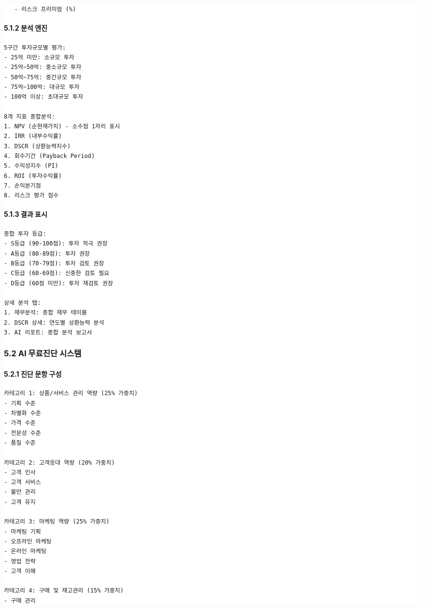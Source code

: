 ```
   - 리스크 프리미엄 (%)
```

#### 5.1.2 분석 엔진
```
5구간 투자규모별 평가:
- 25억 미만: 소규모 투자
- 25억~50억: 중소규모 투자
- 50억~75억: 중간규모 투자
- 75억~100억: 대규모 투자
- 100억 이상: 초대규모 투자

8개 지표 종합분석:
1. NPV (순현재가치) - 소수점 1자리 표시
2. IRR (내부수익률)
3. DSCR (상환능력지수)
4. 회수기간 (Payback Period)
5. 수익성지수 (PI)
6. ROI (투자수익률)
7. 손익분기점
8. 리스크 평가 점수
```

#### 5.1.3 결과 표시
```
종합 투자 등급:
- S등급 (90-100점): 투자 적극 권장
- A등급 (80-89점): 투자 권장
- B등급 (70-79점): 투자 검토 권장
- C등급 (60-69점): 신중한 검토 필요
- D등급 (60점 미만): 투자 재검토 권장

상세 분석 탭:
1. 재무분석: 종합 재무 테이블
2. DSCR 상세: 연도별 상환능력 분석
3. AI 리포트: 종합 분석 보고서
```

### 5.2 AI 무료진단 시스템

#### 5.2.1 진단 문항 구성
```
카테고리 1: 상품/서비스 관리 역량 (25% 가중치)
- 기획 수준
- 차별화 수준
- 가격 수준
- 전문성 수준
- 품질 수준

카테고리 2: 고객응대 역량 (20% 가중치)
- 고객 인사
- 고객 서비스
- 불만 관리
- 고객 유지

카테고리 3: 마케팅 역량 (25% 가중치)
- 마케팅 기획
- 오프라인 마케팅
- 온라인 마케팅
- 영업 전략
- 고객 이해

카테고리 4: 구매 및 재고관리 (15% 가중치)
- 구매 관리
```